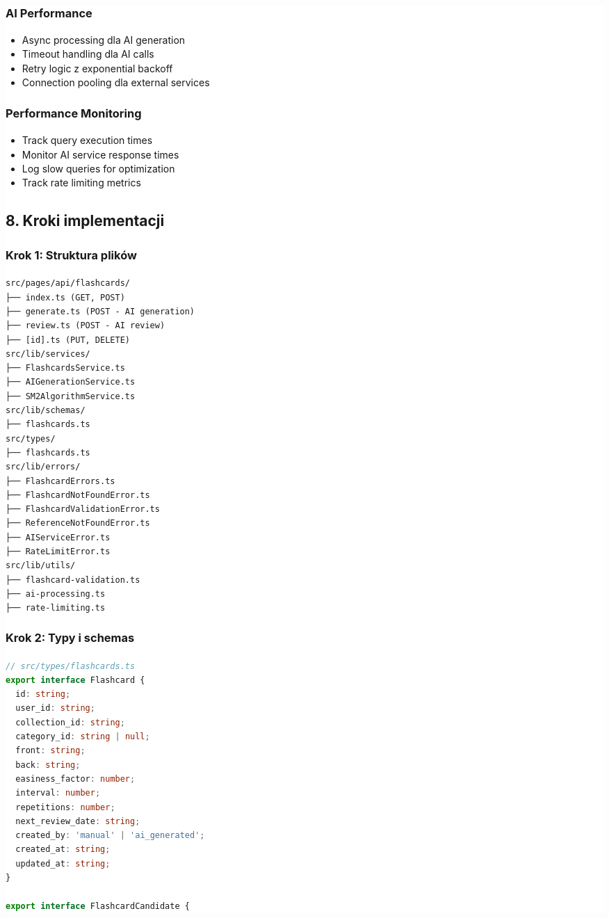 ### AI Performance
- Async processing dla AI generation
- Timeout handling dla AI calls
- Retry logic z exponential backoff
- Connection pooling dla external services

### Performance Monitoring
- Track query execution times
- Monitor AI service response times
- Log slow queries for optimization
- Track rate limiting metrics

## 8. Kroki implementacji

### Krok 1: Struktura plików
```
src/pages/api/flashcards/
├── index.ts (GET, POST)
├── generate.ts (POST - AI generation)
├── review.ts (POST - AI review)
├── [id].ts (PUT, DELETE)
src/lib/services/
├── FlashcardsService.ts
├── AIGenerationService.ts
├── SM2AlgorithmService.ts
src/lib/schemas/
├── flashcards.ts
src/types/
├── flashcards.ts
src/lib/errors/
├── FlashcardErrors.ts
├── FlashcardNotFoundError.ts
├── FlashcardValidationError.ts
├── ReferenceNotFoundError.ts
├── AIServiceError.ts
├── RateLimitError.ts
src/lib/utils/
├── flashcard-validation.ts
├── ai-processing.ts
├── rate-limiting.ts
```

### Krok 2: Typy i schemas
```typescript
// src/types/flashcards.ts
export interface Flashcard {
  id: string;
  user_id: string;
  collection_id: string;
  category_id: string | null;
  front: string;
  back: string;
  easiness_factor: number;
  interval: number;
  repetitions: number;
  next_review_date: string;
  created_by: 'manual' | 'ai_generated';
  created_at: string;
  updated_at: string;
}

export interface FlashcardCandidate {
```